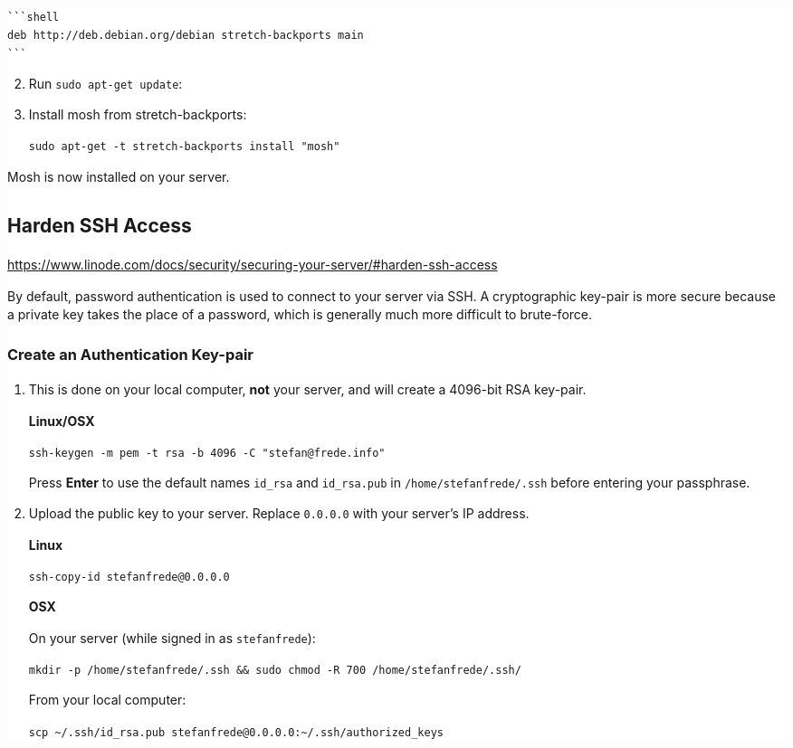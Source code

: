     ```shell
    deb http://deb.debian.org/debian stretch-backports main
    ```

2. Run `sudo apt-get update`:

3. Install mosh from stretch-backports:

    ```shell
    sudo apt-get -t stretch-backports install "mosh"
    ```

Mosh is now installed on your server.

## Harden SSH Access

https://www.linode.com/docs/security/securing-your-server/#harden-ssh-access

By default, password authentication is used to connect to your server via SSH. A
cryptographic key-pair is more secure because a private key takes the place of a
password, which is generally much more difficult to brute-force.

### Create an Authentication Key-pair

1. This is done on your local computer, **not** your server, and will create a
   4096-bit RSA key-pair.

    **Linux/OSX**

    ```shell
    ssh-keygen -m pem -t rsa -b 4096 -C "stefan@frede.info"
    ```

    Press **Enter** to use the default names `id_rsa` and `id_rsa.pub` in
    `/home/stefanfrede/.ssh` before entering your passphrase.

2. Upload the public key to your server. Replace `0.0.0.0` with your server’s IP
   address.

    **Linux**

    ```shell
    ssh-copy-id stefanfrede@0.0.0.0
    ```

    **OSX**

    On your server (while signed in as `stefanfrede`):

    ```shell
    mkdir -p /home/stefanfrede/.ssh && sudo chmod -R 700 /home/stefanfrede/.ssh/
    ```

    From your local computer:

    ```shell
    scp ~/.ssh/id_rsa.pub stefanfrede@0.0.0.0:~/.ssh/authorized_keys
    ```
